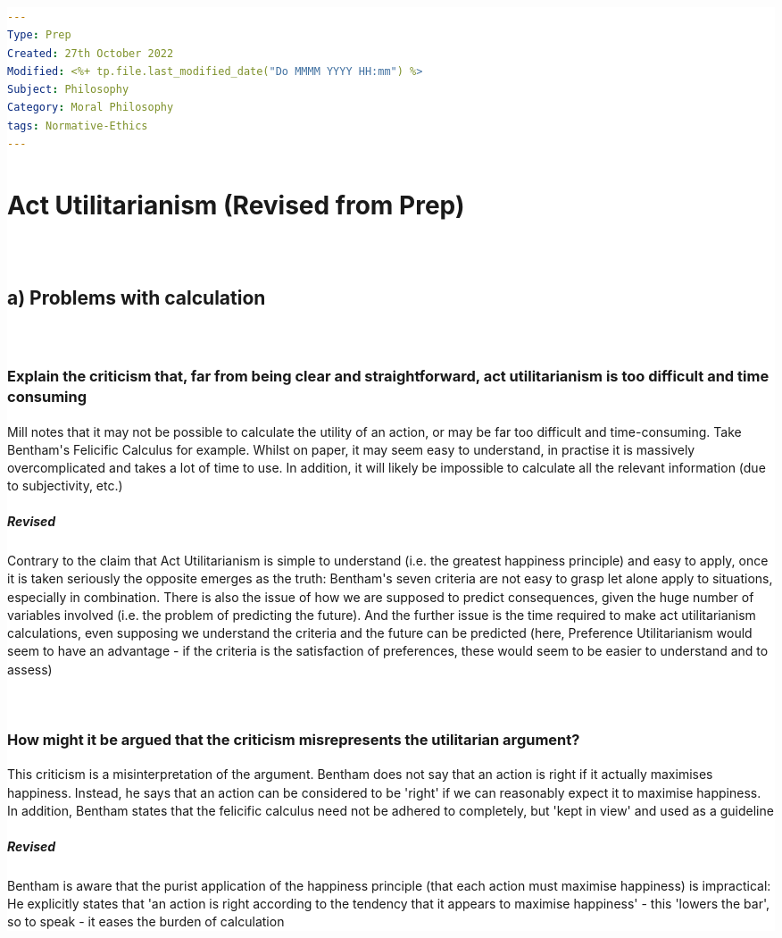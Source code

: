 ```yaml
---
Type: Prep
Created: 27th October 2022
Modified: <%+ tp.file.last_modified_date("Do MMMM YYYY HH:mm") %>
Subject: Philosophy
Category: Moral Philosophy
tags: Normative-Ethics
---
```


# Act Utilitarianism (Revised from Prep)

</br>

## a) Problems with calculation
</br>

### Explain the criticism that, far from being clear and straightforward, act utilitarianism is too difficult and time consuming

Mill notes that it may not be possible to calculate the utility of an action, or may be far too difficult and time-consuming. Take Bentham's Felicific Calculus for example. Whilst on paper, it may seem easy to understand, in practise it is massively overcomplicated and takes a lot of time to use. In addition, it will likely be impossible to calculate all the relevant information (due to subjectivity, etc.) 

##### Revised
Contrary to the claim that Act Utilitarianism is simple to understand (i.e. the greatest happiness principle) and easy to apply, once it is taken seriously the opposite emerges as the truth: Bentham's seven criteria are not easy to grasp let alone apply to situations, especially in combination. There is also the issue of how we are supposed to predict consequences, given the huge number of variables involved (i.e. the problem of predicting the future). And the further issue is the time required to make act utilitarianism calculations, even supposing we understand the criteria and the future can be predicted (here, Preference Utilitarianism would seem to have an advantage - if the criteria is the satisfaction of preferences, these would seem to be easier to understand and to assess) 

</br>

### How might it be argued that the criticism misrepresents the utilitarian argument?

This criticism is a misinterpretation of the argument. Bentham does not say that an action is right if it actually maximises happiness. Instead, he says that an action can be considered to be 'right' if we can reasonably expect it to maximise happiness. In addition, Bentham states that the felicific calculus need not be adhered to completely, but 'kept in view' and used as a guideline

##### Revised

Bentham is aware that the purist application of the happiness principle (that each action must maximise happiness) is impractical: He explicitly states that 'an action is right according to the tendency that it appears to maximise happiness' - this 'lowers the bar', so to speak - it eases the burden of calculation
